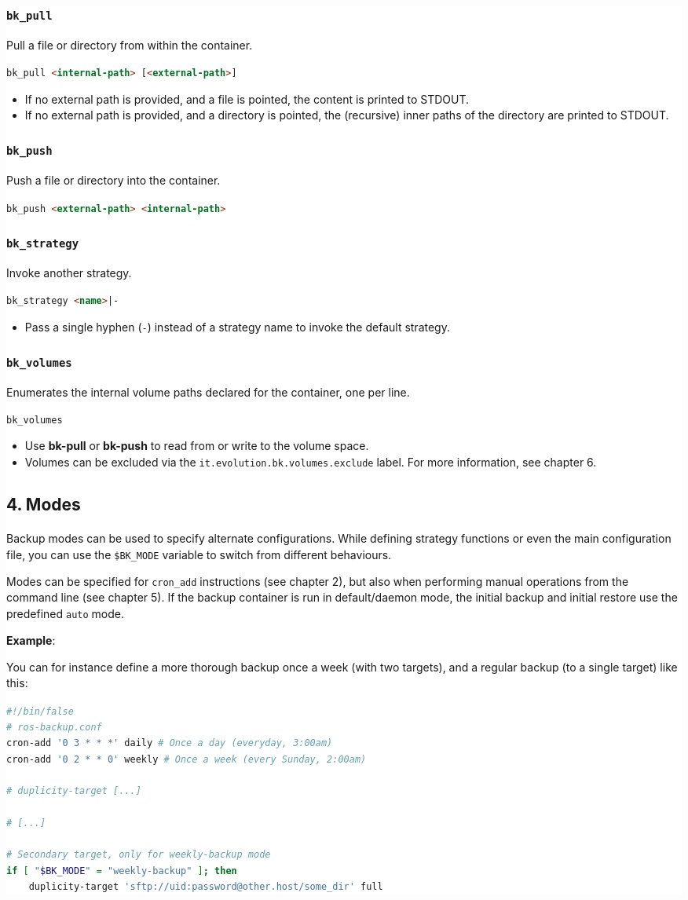### `bk_pull`
Pull a file or directory from within the container.

```html
bk_pull <internal-path> [<external-path>]
```

* If no external path is provided, and a file is pointed, the content is printed
  to STDOUT.
* If no external path is provided, and a directory is pointed, the (recursive)
  inner paths of the directory are printed to STDOUT.

### `bk_push`
Push a file or directory into the container.

```html
bk_push <external-path> <internal-path>
```

### `bk_strategy`
Invoke another strategy.

```html
bk_strategy <name>|-
```

 * Pass a single hyphen (`-`) instead of a strategy name to invoke the default
   strategy.
 
### `bk_volumes`
Enumerates the internal volume paths declared for the container, one per line.

```html
bk_volumes
```

* Use **bk-pull** or **bk-push** to read from or write to the volume space.
* Volumes can be excluded via the `it.evolution.bk.volumes.exclude` label.
  For more information, see chapter 6.

## 4. Modes
Backup modes can be used to specify alternate configurations. While defining
strategy functions or even the main configuration file, you can use the
`$BK_MODE` variable to switch from different behaviours.

Modes can be specified for `cron_add` instructions (see chapter 2), but also
when performing manual operations from the command line (see chapter 5). If the
backup container is run in default/daemon mode, the initial backup and initial
restore use the predefined `auto` mode.

**Example**:

You can for instance define a more thorough backup once a week
(with two targets), and a regular backup (to a single target) like this:

```sh
#!/bin/false
# ros-backup.conf
cron-add '0 3 * * *' daily # Once a day (everyday, 3:00am)
cron-add '0 2 * * 0' weekly # Once a week (every Sunday, 2:00am)

# duplicity-target [...]

# [...]

# Secondary target, only for weekly-backup mode
if [ "$BK_MODE" = "weekly-backup" ]; then
    duplicity-target 'sftp://uid:password@other.host/some_dir' full
```